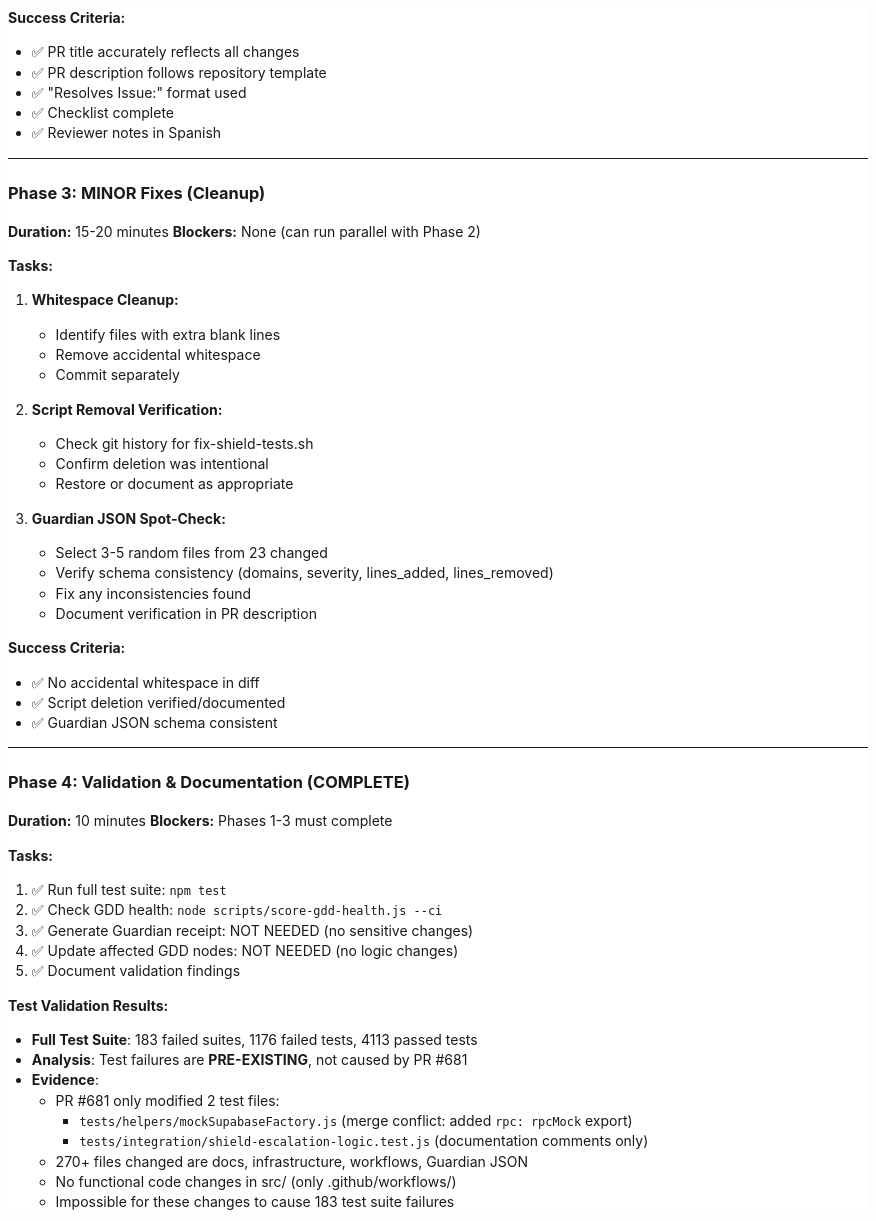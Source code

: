 **Success Criteria:**
- ✅ PR title accurately reflects all changes
- ✅ PR description follows repository template
- ✅ "Resolves Issue:" format used
- ✅ Checklist complete
- ✅ Reviewer notes in Spanish

---

### Phase 3: MINOR Fixes (Cleanup)
**Duration:** 15-20 minutes
**Blockers:** None (can run parallel with Phase 2)

**Tasks:**
1. **Whitespace Cleanup:**
   - Identify files with extra blank lines
   - Remove accidental whitespace
   - Commit separately

2. **Script Removal Verification:**
   - Check git history for fix-shield-tests.sh
   - Confirm deletion was intentional
   - Restore or document as appropriate

3. **Guardian JSON Spot-Check:**
   - Select 3-5 random files from 23 changed
   - Verify schema consistency (domains, severity, lines_added, lines_removed)
   - Fix any inconsistencies found
   - Document verification in PR description

**Success Criteria:**
- ✅ No accidental whitespace in diff
- ✅ Script deletion verified/documented
- ✅ Guardian JSON schema consistent

---

### Phase 4: Validation & Documentation (COMPLETE)
**Duration:** 10 minutes
**Blockers:** Phases 1-3 must complete

**Tasks:**
1. ✅ Run full test suite: `npm test`
2. ✅ Check GDD health: `node scripts/score-gdd-health.js --ci`
3. ✅ Generate Guardian receipt: NOT NEEDED (no sensitive changes)
4. ✅ Update affected GDD nodes: NOT NEEDED (no logic changes)
5. ✅ Document validation findings

**Test Validation Results:**
- **Full Test Suite**: 183 failed suites, 1176 failed tests, 4113 passed tests
- **Analysis**: Test failures are **PRE-EXISTING**, not caused by PR #681
- **Evidence**:
  - PR #681 only modified 2 test files:
    - `tests/helpers/mockSupabaseFactory.js` (merge conflict: added `rpc: rpcMock` export)
    - `tests/integration/shield-escalation-logic.test.js` (documentation comments only)
  - 270+ files changed are docs, infrastructure, workflows, Guardian JSON
  - No functional code changes in src/ (only .github/workflows/)
  - Impossible for these changes to cause 183 test suite failures
